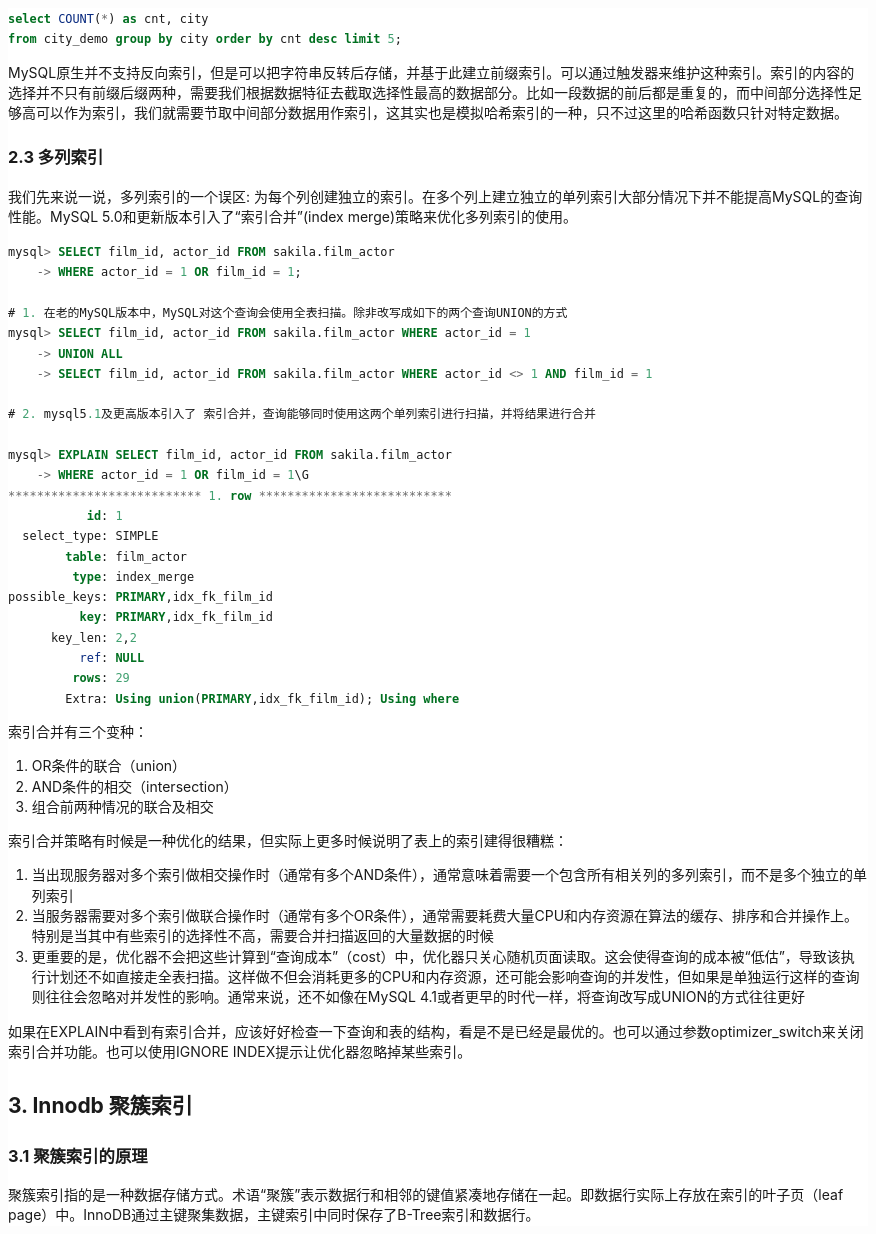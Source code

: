 ```SQL
select COUNT(*) as cnt, city
from city_demo group by city order by cnt desc limit 5;
```

MySQL原生并不支持反向索引，但是可以把字符串反转后存储，并基于此建立前缀索引。可以通过触发器来维护这种索引。索引的内容的选择并不只有前缀后缀两种，需要我们根据数据特征去截取选择性最高的数据部分。比如一段数据的前后都是重复的，而中间部分选择性足够高可以作为索引，我们就需要节取中间部分数据用作索引，这其实也是模拟哈希索引的一种，只不过这里的哈希函数只针对特定数据。


### 2.3 多列索引
我们先来说一说，多列索引的一个误区: 为每个列创建独立的索引。在多个列上建立独立的单列索引大部分情况下并不能提高MySQL的查询性能。MySQL 5.0和更新版本引入了“索引合并”(index merge)策略来优化多列索引的使用。

```SQL
mysql> SELECT film_id, actor_id FROM sakila.film_actor
    -> WHERE actor_id = 1 OR film_id = 1;

# 1. 在老的MySQL版本中，MySQL对这个查询会使用全表扫描。除非改写成如下的两个查询UNION的方式
mysql> SELECT film_id, actor_id FROM sakila.film_actor WHERE actor_id = 1
    -> UNION ALL
    -> SELECT film_id, actor_id FROM sakila.film_actor WHERE actor_id <> 1 AND film_id = 1

# 2. mysql5.1及更高版本引入了 索引合并，查询能够同时使用这两个单列索引进行扫描，并将结果进行合并

mysql> EXPLAIN SELECT film_id, actor_id FROM sakila.film_actor
    -> WHERE actor_id = 1 OR film_id = 1\G
*************************** 1. row ***************************
           id: 1
  select_type: SIMPLE
        table: film_actor
         type: index_merge
possible_keys: PRIMARY,idx_fk_film_id
          key: PRIMARY,idx_fk_film_id
      key_len: 2,2
          ref: NULL
         rows: 29
        Extra: Using union(PRIMARY,idx_fk_film_id); Using where
```

索引合并有三个变种：
1. OR条件的联合（union）
2. AND条件的相交（intersection）
3. 组合前两种情况的联合及相交

索引合并策略有时候是一种优化的结果，但实际上更多时候说明了表上的索引建得很糟糕：
1. 当出现服务器对多个索引做相交操作时（通常有多个AND条件），通常意味着需要一个包含所有相关列的多列索引，而不是多个独立的单列索引
2. 当服务器需要对多个索引做联合操作时（通常有多个OR条件），通常需要耗费大量CPU和内存资源在算法的缓存、排序和合并操作上。特别是当其中有些索引的选择性不高，需要合并扫描返回的大量数据的时候
3. 更重要的是，优化器不会把这些计算到“查询成本”（cost）中，优化器只关心随机页面读取。这会使得查询的成本被“低估”，导致该执行计划还不如直接走全表扫描。这样做不但会消耗更多的CPU和内存资源，还可能会影响查询的并发性，但如果是单独运行这样的查询则往往会忽略对并发性的影响。通常来说，还不如像在MySQL 4.1或者更早的时代一样，将查询改写成UNION的方式往往更好

如果在EXPLAIN中看到有索引合并，应该好好检查一下查询和表的结构，看是不是已经是最优的。也可以通过参数optimizer_switch来关闭索引合并功能。也可以使用IGNORE INDEX提示让优化器忽略掉某些索引。


## 3. Innodb 聚簇索引
### 3.1 聚簇索引的原理
聚簇索引指的是一种数据存储方式。术语“聚簇”表示数据行和相邻的键值紧凑地存储在一起。即数据行实际上存放在索引的叶子页（leaf page）中。InnoDB通过主键聚集数据，主键索引中同时保存了B-Tree索引和数据行。
